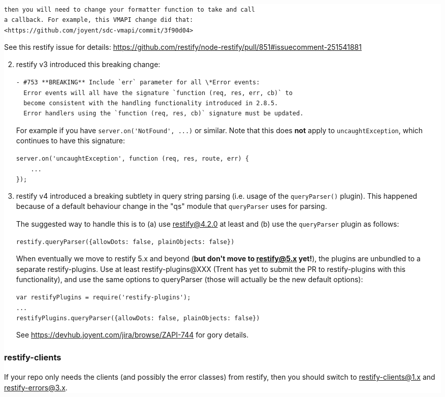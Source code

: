     then you will need to change your formatter function to take and call
    a callback. For example, this VMAPI change did that:
    <https://github.com/joyent/sdc-vmapi/commit/3f90d04>

   See this restify issue for details:
   <https://github.com/restify/node-restify/pull/851#issuecomment-251541881>

2. restify v3 introduced this breaking change:

    ```
    - #753 **BREAKING** Include `err` parameter for all \*Error events:
      Error events will all have the signature `function (req, res, err, cb)` to
      become consistent with the handling functionality introduced in 2.8.5.
      Error handlers using the `function (req, res, cb)` signature must be updated.
    ```

    For example if you have `server.on('NotFound', ...)` or similar.
    Note that this does **not** apply to `uncaughtException`, which continues
    to have this signature:

    ```
    server.on('uncaughtException', function (req, res, route, err) {
        ...
    });
    ```

3. restify v4 introduced a breaking subtlety in query string parsing (i.e.
   usage of the `queryParser()` plugin). This happened because of a default
   behaviour change in the "qs" module that `queryParser` uses for parsing.

   The suggested way to handle this is to (a) use restify@4.2.0 at least
   and (b) use the `queryParser` plugin as follows:

    ```
    restify.queryParser({allowDots: false, plainObjects: false})
    ```

   When eventually we move to restify 5.x and beyond (**but don't move to
   restify@5.x yet!**), the plugins are unbundled to a separate restify-plugins.
   Use at least restify-plugins@XXX (Trent has yet to submit the PR to
   restify-plugins with this functionality), and use the same options to
   queryParser (those will actually be the new default options):

    ```
    var restifyPlugins = require('restify-plugins');
    ...
    restifyPlugins.queryParser({allowDots: false, plainObjects: false})
    ```

   See <https://devhub.joyent.com/jira/browse/ZAPI-744> for gory details.


### restify-clients

If your repo only needs the clients (and possibly the error classes) from
restify, then you should switch to restify-clients@1.x and restify-errors@3.x.
